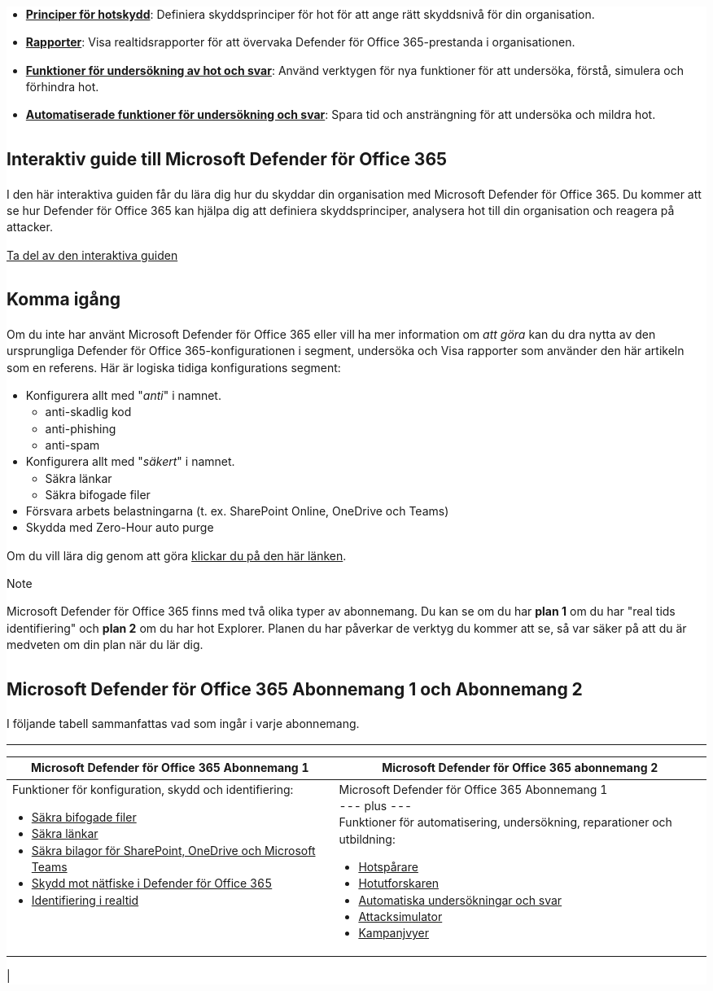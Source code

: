 - **[Principer för hotskydd](#configure-microsoft-defender-for-office-365-policies)**: Definiera skyddsprinciper för hot för att ange rätt skyddsnivå för din organisation.

- **[Rapporter](#view-microsoft-defender-for-office-365-reports)**: Visa realtidsrapporter för att övervaka Defender för Office 365-prestanda i organisationen.

- **[Funktioner för undersökning av hot och svar](#use-threat-investigation-and-response-capabilities)**: Använd verktygen för nya funktioner för att undersöka, förstå, simulera och förhindra hot.

- **[Automatiserade funktioner för undersökning och svar](office-365-air.md)**: Spara tid och ansträngning för att undersöka och mildra hot.

## <a name="interactive-guide-to-microsoft-defender-for-office-365"></a>Interaktiv guide till Microsoft Defender för Office 365
I den här interaktiva guiden får du lära dig hur du skyddar din organisation med Microsoft Defender för Office 365. Du kommer att se hur Defender för Office 365 kan hjälpa dig att definiera skyddsprinciper, analysera hot till din organisation och reagera på attacker.

[Ta del av den interaktiva guiden](https://aka.ms/MSDO-IG)

## <a name="getting-started"></a>Komma igång

Om du inte har använt Microsoft Defender för Office 365 eller vill ha mer information om *att göra* kan du dra nytta av den ursprungliga Defender för Office 365-konfigurationen i segment, undersöka och Visa rapporter som använder den här artikeln som en referens. Här är logiska tidiga konfigurations segment:

- Konfigurera allt med "*anti*" i namnet.
  - anti-skadlig kod
  - anti-phishing
  - anti-spam
- Konfigurera allt med "*säkert*" i namnet.
  - Säkra länkar
  - Säkra bifogade filer
- Försvara arbets belastningarna (t. ex. SharePoint Online, OneDrive och Teams)
- Skydda med Zero-Hour auto purge

Om du vill lära dig genom att göra [klickar du på den här länken](protect-against-threats.md).

> [!NOTE]
> Microsoft Defender för Office 365 finns med två olika typer av abonnemang. Du kan se om du har **plan 1** om du har "real tids identifiering" och **plan 2** om du har hot Explorer. Planen du har påverkar de verktyg du kommer att se, så var säker på att du är medveten om din plan när du lär dig.

## <a name="microsoft-defender-for-office-365-plan-1-and-plan-2"></a>Microsoft Defender för Office 365 Abonnemang 1 och Abonnemang 2

I följande tabell sammanfattas vad som ingår i varje abonnemang.

****

|Microsoft Defender för Office 365 Abonnemang 1|Microsoft Defender för Office 365 abonnemang 2|
|---|---|
|Funktioner för konfiguration, skydd och identifiering: <ul><li>[Säkra bifogade filer](safe-attachments.md)</li><li>[Säkra länkar](safe-links.md)</li><li>[Säkra bilagor för SharePoint, OneDrive och Microsoft Teams](mdo-for-spo-odb-and-teams.md)</li><li>[Skydd mot nätfiske i Defender för Office 365](set-up-anti-phishing-policies.md#exclusive-settings-in-anti-phishing-policies-in-microsoft-defender-for-office-365)</li><li>[Identifiering i realtid](threat-explorer.md)</li></ul>|Microsoft Defender för Office 365 Abonnemang 1  <br>--- plus ---<br> Funktioner för automatisering, undersökning, reparationer och utbildning:<ul><li>[Hotspårare](threat-trackers.md)</li><li>[Hotutforskaren](threat-explorer.md)</li><li>[Automatiska undersökningar och svar](office-365-air.md)</li><li>[Attacksimulator](attack-simulator.md)</li><li>[Kampanjvyer](campaigns.md)</li></ul>|
|
